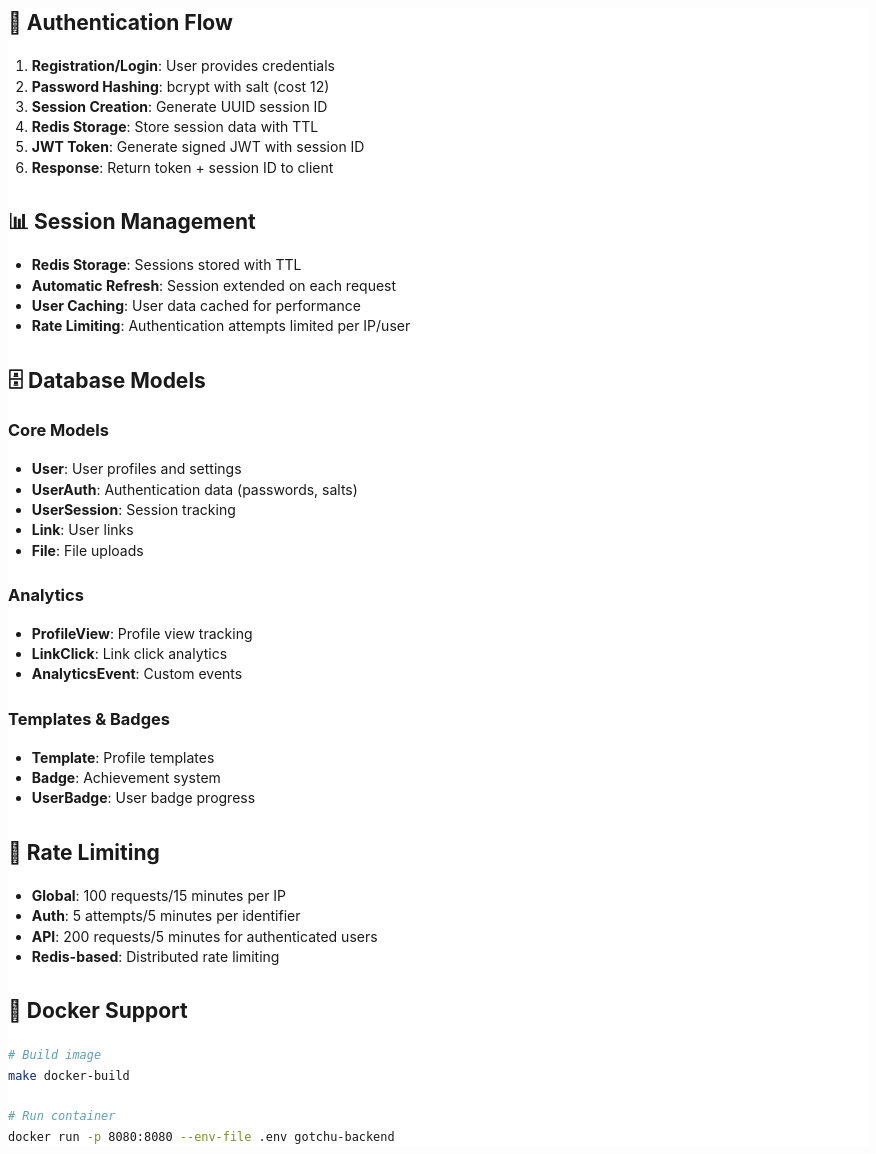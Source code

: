 ## 🔐 Authentication Flow

1. **Registration/Login**: User provides credentials
2. **Password Hashing**: bcrypt with salt (cost 12)
3. **Session Creation**: Generate UUID session ID
4. **Redis Storage**: Store session data with TTL
5. **JWT Token**: Generate signed JWT with session ID
6. **Response**: Return token + session ID to client

## 📊 Session Management

- **Redis Storage**: Sessions stored with TTL
- **Automatic Refresh**: Session extended on each request
- **User Caching**: User data cached for performance
- **Rate Limiting**: Authentication attempts limited per IP/user

## 🗄 Database Models

### Core Models
- **User**: User profiles and settings
- **UserAuth**: Authentication data (passwords, salts)
- **UserSession**: Session tracking
- **Link**: User links
- **File**: File uploads

### Analytics
- **ProfileView**: Profile view tracking
- **LinkClick**: Link click analytics
- **AnalyticsEvent**: Custom events

### Templates & Badges
- **Template**: Profile templates
- **Badge**: Achievement system
- **UserBadge**: User badge progress

## 🚦 Rate Limiting

- **Global**: 100 requests/15 minutes per IP
- **Auth**: 5 attempts/5 minutes per identifier
- **API**: 200 requests/5 minutes for authenticated users
- **Redis-based**: Distributed rate limiting

## 🐳 Docker Support

```bash
# Build image
make docker-build

# Run container
docker run -p 8080:8080 --env-file .env gotchu-backend
```
